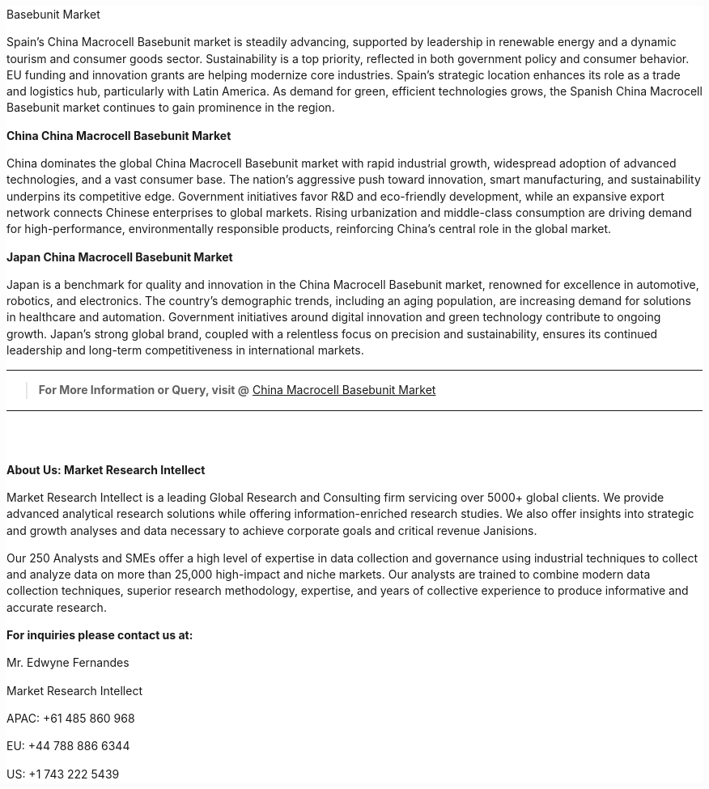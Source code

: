 Basebunit Market</strong></p><p class="" data-start="4424" data-end="4975">Spain&rsquo;s China Macrocell Basebunit market is steadily advancing, supported by leadership in renewable energy and a dynamic tourism and consumer goods sector. Sustainability is a top priority, reflected in both government policy and consumer behavior. EU funding and innovation grants are helping modernize core industries. Spain&rsquo;s strategic location enhances its role as a trade and logistics hub, particularly with Latin America. As demand for green, efficient technologies grows, the Spanish China Macrocell Basebunit market continues to gain prominence in the region.</p><p class="" data-start="4977" data-end="5589"><strong data-start="4977" data-end="4998">China China Macrocell Basebunit Market</strong></p><p class="" data-start="4977" data-end="5589">China dominates the global China Macrocell Basebunit market with rapid industrial growth, widespread adoption of advanced technologies, and a vast consumer base. The nation&rsquo;s aggressive push toward innovation, smart manufacturing, and sustainability underpins its competitive edge. Government initiatives favor R&amp;D and eco-friendly development, while an expansive export network connects Chinese enterprises to global markets. Rising urbanization and middle-class consumption are driving demand for high-performance, environmentally responsible products, reinforcing China&rsquo;s central role in the global market.</p><p class="" data-start="5591" data-end="6162"><strong data-start="5591" data-end="5612">Japan China Macrocell Basebunit Market</strong></p><p class="" data-start="5591" data-end="6162">Japan is a benchmark for quality and innovation in the China Macrocell Basebunit market, renowned for excellence in automotive, robotics, and electronics. The country&rsquo;s demographic trends, including an aging population, are increasing demand for solutions in healthcare and automation. Government initiatives around digital innovation and green technology contribute to ongoing growth. Japan&rsquo;s strong global brand, coupled with a relentless focus on precision and sustainability, ensures its continued leadership and long-term competitiveness in international markets.</p><hr /><blockquote><p><span class="font-[700]"><strong>For More Information or Query, visit&nbsp;@</strong>&nbsp;</span><span class="font-[700]"><a href="https://www.marketresearchintellect.com/product/china-macrocell-basebunit-market-size-forecast/?utm_source=Linkedin&utm_medium=049" target="_blank" data-tracking-control-name="article-ssr-frontend-pulse_little-text-block" data-tracking-will-navigate="" data-test-link="">China Macrocell Basebunit Market</a></span></p></blockquote><hr /><h3>&nbsp;</h3><p><strong><span class="font-[700]">About Us: Market Research Intellect</span></strong></p><p><span class="">Market Research Intellect is a leading Global Research and Consulting firm servicing over 5000+ global clients. We provide advanced analytical research solutions while offering information-enriched research studies.&nbsp;</span>We also offer insights into strategic and growth analyses and data necessary to achieve corporate goals and critical revenue Janisions.</p><p><span class="">Our 250 Analysts and SMEs offer a high level of expertise in data collection and governance using industrial techniques to collect and analyze data on more than 25,000 high-impact and niche markets. Our analysts are trained to combine modern data collection techniques, superior research methodology, expertise, and years of collective experience to produce informative and accurate research.</span></p><p><strong>For inquiries please contact us at:</strong></p><p>Mr. Edwyne Fernandes</p><p>Market Research Intellect</p><p>APAC: +61 485 860 968</p><p>EU: +44 788 886 6344</p><p>US: +1 743 222 5439</p>
